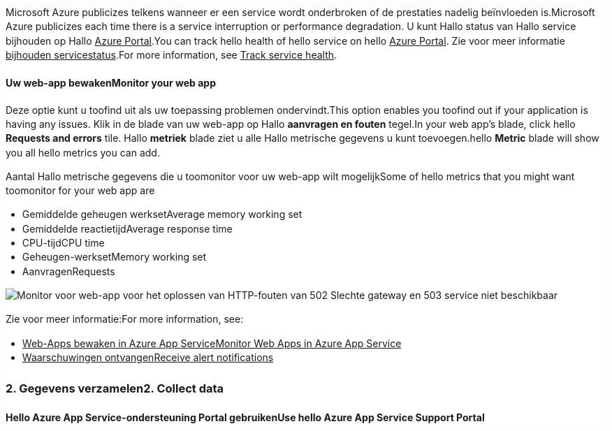 <span data-ttu-id="5f420-125">Microsoft Azure publicizes telkens wanneer er een service wordt onderbroken of de prestaties nadelig beïnvloeden is.</span><span class="sxs-lookup"><span data-stu-id="5f420-125">Microsoft Azure publicizes each time there is a service interruption or performance degradation.</span></span> <span data-ttu-id="5f420-126">U kunt Hallo status van Hallo service bijhouden op Hallo [Azure Portal](https://portal.azure.com/).</span><span class="sxs-lookup"><span data-stu-id="5f420-126">You can track hello health of hello service on hello [Azure Portal](https://portal.azure.com/).</span></span> <span data-ttu-id="5f420-127">Zie voor meer informatie [bijhouden servicestatus](../monitoring-and-diagnostics/insights-service-health.md).</span><span class="sxs-lookup"><span data-stu-id="5f420-127">For more information, see [Track service health](../monitoring-and-diagnostics/insights-service-health.md).</span></span>

#### <a name="monitor-your-web-app"></a><span data-ttu-id="5f420-128">Uw web-app bewaken</span><span class="sxs-lookup"><span data-stu-id="5f420-128">Monitor your web app</span></span>
<span data-ttu-id="5f420-129">Deze optie kunt u toofind uit als uw toepassing problemen ondervindt.</span><span class="sxs-lookup"><span data-stu-id="5f420-129">This option enables you toofind out if your application is having any issues.</span></span> <span data-ttu-id="5f420-130">Klik in de blade van uw web-app op Hallo **aanvragen en fouten** tegel.</span><span class="sxs-lookup"><span data-stu-id="5f420-130">In your web app’s blade, click hello **Requests and errors** tile.</span></span> <span data-ttu-id="5f420-131">Hallo **metriek** blade ziet u alle Hallo metrische gegevens u kunt toevoegen.</span><span class="sxs-lookup"><span data-stu-id="5f420-131">hello **Metric** blade will show you all hello metrics you can add.</span></span>

<span data-ttu-id="5f420-132">Aantal Hallo metrische gegevens die u toomonitor voor uw web-app wilt mogelijk</span><span class="sxs-lookup"><span data-stu-id="5f420-132">Some of hello metrics that you might want toomonitor for your web app are</span></span>

* <span data-ttu-id="5f420-133">Gemiddelde geheugen werkset</span><span class="sxs-lookup"><span data-stu-id="5f420-133">Average memory working set</span></span>
* <span data-ttu-id="5f420-134">Gemiddelde reactietijd</span><span class="sxs-lookup"><span data-stu-id="5f420-134">Average response time</span></span>
* <span data-ttu-id="5f420-135">CPU-tijd</span><span class="sxs-lookup"><span data-stu-id="5f420-135">CPU time</span></span>
* <span data-ttu-id="5f420-136">Geheugen-werkset</span><span class="sxs-lookup"><span data-stu-id="5f420-136">Memory working set</span></span>
* <span data-ttu-id="5f420-137">Aanvragen</span><span class="sxs-lookup"><span data-stu-id="5f420-137">Requests</span></span>

![Monitor voor web-app voor het oplossen van HTTP-fouten van 502 Slechte gateway en 503 service niet beschikbaar](./media/app-service-web-troubleshoot-HTTP-502-503/1-monitor-metrics.png)

<span data-ttu-id="5f420-139">Zie voor meer informatie:</span><span class="sxs-lookup"><span data-stu-id="5f420-139">For more information, see:</span></span>

* [<span data-ttu-id="5f420-140">Web-Apps bewaken in Azure App Service</span><span class="sxs-lookup"><span data-stu-id="5f420-140">Monitor Web Apps in Azure App Service</span></span>](web-sites-monitor.md)
* [<span data-ttu-id="5f420-141">Waarschuwingen ontvangen</span><span class="sxs-lookup"><span data-stu-id="5f420-141">Receive alert notifications</span></span>](../monitoring-and-diagnostics/insights-receive-alert-notifications.md)

<a name="collect" />

### <a name="2-collect-data"></a><span data-ttu-id="5f420-142">2. Gegevens verzamelen</span><span class="sxs-lookup"><span data-stu-id="5f420-142">2. Collect data</span></span>
#### <a name="use-hello-azure-app-service-support-portal"></a><span data-ttu-id="5f420-143">Hello Azure App Service-ondersteuning Portal gebruiken</span><span class="sxs-lookup"><span data-stu-id="5f420-143">Use hello Azure App Service Support Portal</span></span>